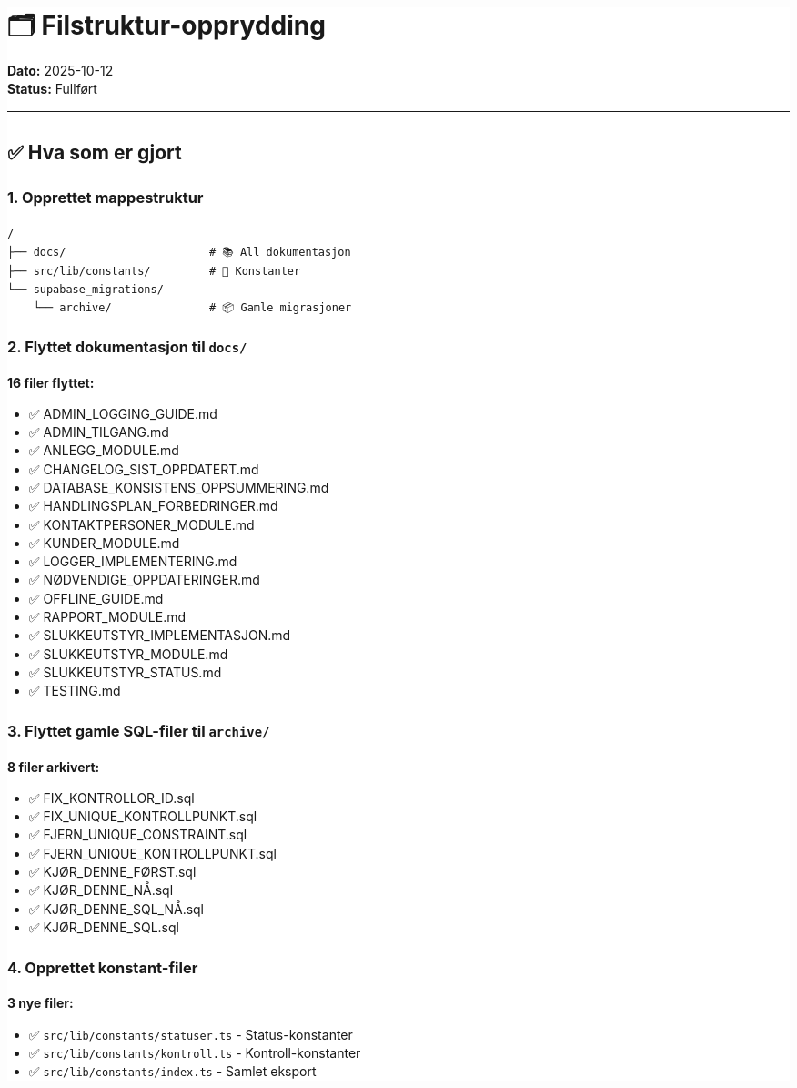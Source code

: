# 🗂️ Filstruktur-opprydding

**Dato:** 2025-10-12  
**Status:** Fullført  

---

## ✅ Hva som er gjort

### 1. Opprettet mappestruktur
```
/
├── docs/                      # 📚 All dokumentasjon
├── src/lib/constants/         # 🔧 Konstanter
└── supabase_migrations/
    └── archive/               # 📦 Gamle migrasjoner
```

### 2. Flyttet dokumentasjon til `docs/`
**16 filer flyttet:**
- ✅ ADMIN_LOGGING_GUIDE.md
- ✅ ADMIN_TILGANG.md
- ✅ ANLEGG_MODULE.md
- ✅ CHANGELOG_SIST_OPPDATERT.md
- ✅ DATABASE_KONSISTENS_OPPSUMMERING.md
- ✅ HANDLINGSPLAN_FORBEDRINGER.md
- ✅ KONTAKTPERSONER_MODULE.md
- ✅ KUNDER_MODULE.md
- ✅ LOGGER_IMPLEMENTERING.md
- ✅ NØDVENDIGE_OPPDATERINGER.md
- ✅ OFFLINE_GUIDE.md
- ✅ RAPPORT_MODULE.md
- ✅ SLUKKEUTSTYR_IMPLEMENTASJON.md
- ✅ SLUKKEUTSTYR_MODULE.md
- ✅ SLUKKEUTSTYR_STATUS.md
- ✅ TESTING.md

### 3. Flyttet gamle SQL-filer til `archive/`
**8 filer arkivert:**
- ✅ FIX_KONTROLLOR_ID.sql
- ✅ FIX_UNIQUE_KONTROLLPUNKT.sql
- ✅ FJERN_UNIQUE_CONSTRAINT.sql
- ✅ FJERN_UNIQUE_KONTROLLPUNKT.sql
- ✅ KJØR_DENNE_FØRST.sql
- ✅ KJØR_DENNE_NÅ.sql
- ✅ KJØR_DENNE_SQL_NÅ.sql
- ✅ KJØR_DENNE_SQL.sql

### 4. Opprettet konstant-filer
**3 nye filer:**
- ✅ `src/lib/constants/statuser.ts` - Status-konstanter
- ✅ `src/lib/constants/kontroll.ts` - Kontroll-konstanter
- ✅ `src/lib/constants/index.ts` - Samlet eksport
